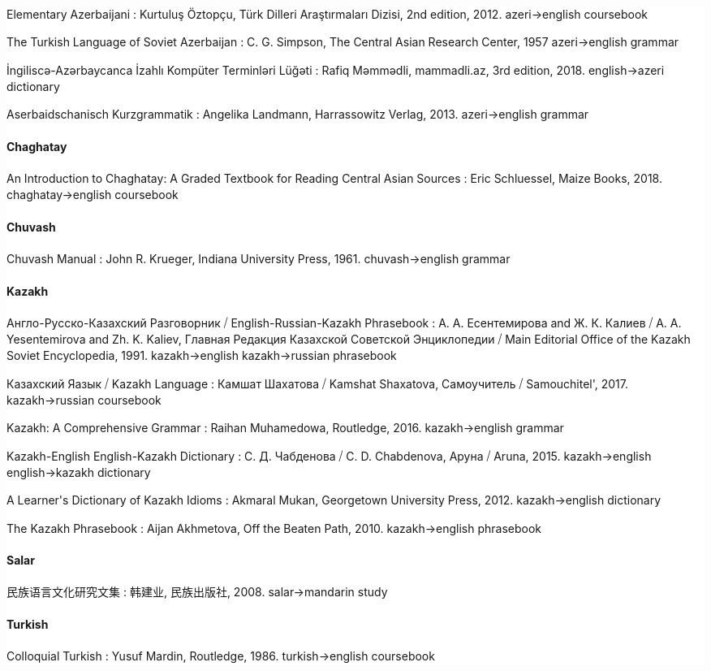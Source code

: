 Elementary Azerbaijani
: Kurtuluş Öztopçu, Türk Dilleri Araştırmaları Dizisi, 2nd edition, 2012. <tag>azeri→english</tag> <tag>coursebook</tag>

The Turkish Language of Soviet Azerbaijan
: C. G. Simpson, The Central Asian Research Center, 1957 <tag>azeri→english</tag> <tag>grammar</tag>

İngiliscə-Azərbaycanca İzahlı Kompüter Terminləri Lüğəti
: Rafiq Məmmədli, mammadli.az, 3rd edition, 2018. <tag>english→azeri</tag> <tag>dictionary</tag>

Aserbaidschanisch Kurzgrammatik
: Angelika Landmann, Harrassowitz Verlag, 2013. <tag>azeri→english</tag> <tag>grammar</tag>

#### Chaghatay

An Introduction to Chaghatay: A Graded Textbook for Reading Central Asian Sources
: Eric Schluessel, Maize Books, 2018. <tag>chaghatay→english</tag> <tag>coursebook</tag>

#### Chuvash

Chuvash Manual
: John R. Krueger, Indiana University Press, 1961. <tag>chuvash→english</tag> <tag>grammar</tag>

#### Kazakh

Англо-Русско-Казахский Разговорник ⧸ English-Russian-Kazakh Phrasebook
: А. А. Есентемирова and Ж. К. Калиев ⧸ A. A. Yesentemirova and Zh. K. Kaliev, Главная Редакция Казахской Советской Энциклопедии ⧸ Main Editorial Office of the Kazakh Soviet Encyclopedia, 1991. <tag>kazakh→english</tag> <tag>kazakh→russian</tag> <tag>phrasebook</tag>

Казахский Яазык ⧸ Kazakh Language
: Камшат Шахатова ⧸ Kamshat Shaxatova, Самоучитель ⧸ Samouchitel', 2017. <tag>kazakh→russian</tag> <tag>coursebook</tag>

Kazakh: A Comprehensive Grammar
: Raihan Muhamedowa, Routledge, 2016. <tag>kazakh→english</tag> <tag>grammar</tag>

Kazakh-English English-Kazakh Dictionary
: С. Д. Чабденова ⧸ C. D. Chabdenova, Аруна ⧸ Aruna, 2015. <tag>kazakh→english</tag> <tag>english→kazakh</tag> <tag>dictionary</tag>

A Learner's Dictionary of Kazakh Idioms
: Akmaral Mukan, Georgetown University Press, 2012. <tag>kazakh→english</tag> <tag>dictionary</tag>

The Kazakh Phrasebook
: Aijan Akhmetova, Off the Beaten Path, 2010. <tag>kazakh→english</tag> <tag>phrasebook</tag>

#### Salar

民族语言文化研究文集
: 韩建业, 民族出版社, 2008. <tag>salar→mandarin</tag> <tag>study</tag>

#### Turkish

Colloquial Turkish
: Yusuf Mardin, Routledge, 1986. <tag>turkish→english</tag> <tag>coursebook</tag>
